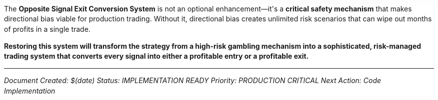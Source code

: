 The **Opposite Signal Exit Conversion System** is not an optional enhancement—it's a **critical safety mechanism** that makes directional bias viable for production trading. Without it, directional bias creates unlimited risk scenarios that can wipe out months of profits in a single trade.

**Restoring this system will transform the strategy from a high-risk gambling mechanism into a sophisticated, risk-managed trading system that converts every signal into either a profitable entry or a profitable exit.**

---

*Document Created: $(date)*
*Status: IMPLEMENTATION READY*
*Priority: PRODUCTION CRITICAL*
*Next Action: Code Implementation*
